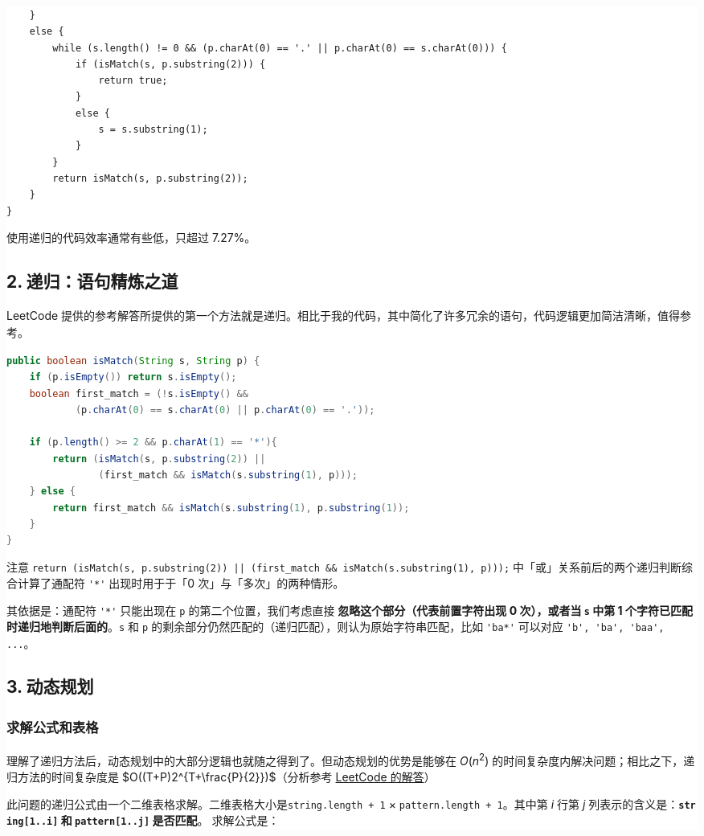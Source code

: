 ```
    }
    else {
        while (s.length() != 0 && (p.charAt(0) == '.' || p.charAt(0) == s.charAt(0))) {
            if (isMatch(s, p.substring(2))) {
                return true;
            }
            else {
                s = s.substring(1);
            }
        }
        return isMatch(s, p.substring(2));
    }
}
```

使用递归的代码效率通常有些低，只超过 7.27%。


## 2. 递归：语句精炼之道

LeetCode 提供的参考解答所提供的第一个方法就是递归。相比于我的代码，其中简化了许多冗余的语句，代码逻辑更加简洁清晰，值得参考。

```java
public boolean isMatch(String s, String p) {
    if (p.isEmpty()) return s.isEmpty();
    boolean first_match = (!s.isEmpty() &&
            (p.charAt(0) == s.charAt(0) || p.charAt(0) == '.'));

    if (p.length() >= 2 && p.charAt(1) == '*'){
        return (isMatch(s, p.substring(2)) ||
                (first_match && isMatch(s.substring(1), p)));
    } else {
        return first_match && isMatch(s.substring(1), p.substring(1));
    }
}
```

注意 `return (isMatch(s, p.substring(2)) || (first_match && isMatch(s.substring(1), p)));` 中「或」关系前后的两个递归判断综合计算了通配符 `'*'` 出现时用于于「0 次」与「多次」的两种情形。

其依据是：通配符 `'*'` 只能出现在 `p` 的第二个位置，我们考虑直接 **忽略这个部分（代表前置字符出现 0 次），或者当 `s` 中第 1 个字符已匹配时递归地判断后面的**。`s` 和 `p` 的剩余部分仍然匹配的（递归匹配），则认为原始字符串匹配，比如 `'ba*'` 可以对应 `'b', 'ba', 'baa', ...`。

## 3. 动态规划

### 求解公式和表格

理解了递归方法后，动态规划中的大部分逻辑也就随之得到了。但动态规划的优势是能够在 $O(n^2)$ 的时间复杂度内解决问题；相比之下，递归方法的时间复杂度是 $O((T+P)2^{T+\frac{P}{2}})$（分析参考 [LeetCode 的解答](https://leetcode.com/problems/regular-expression-matching/solution/)）

此问题的递归公式由一个二维表格求解。二维表格大小是`string.length + 1` $\times$ `pattern.length + 1`。其中第 $i$ 行第 $j$ 列表示的含义是：**`string[1..i]` 和 `pattern[1..j]` 是否匹配**。 求解公式是：
